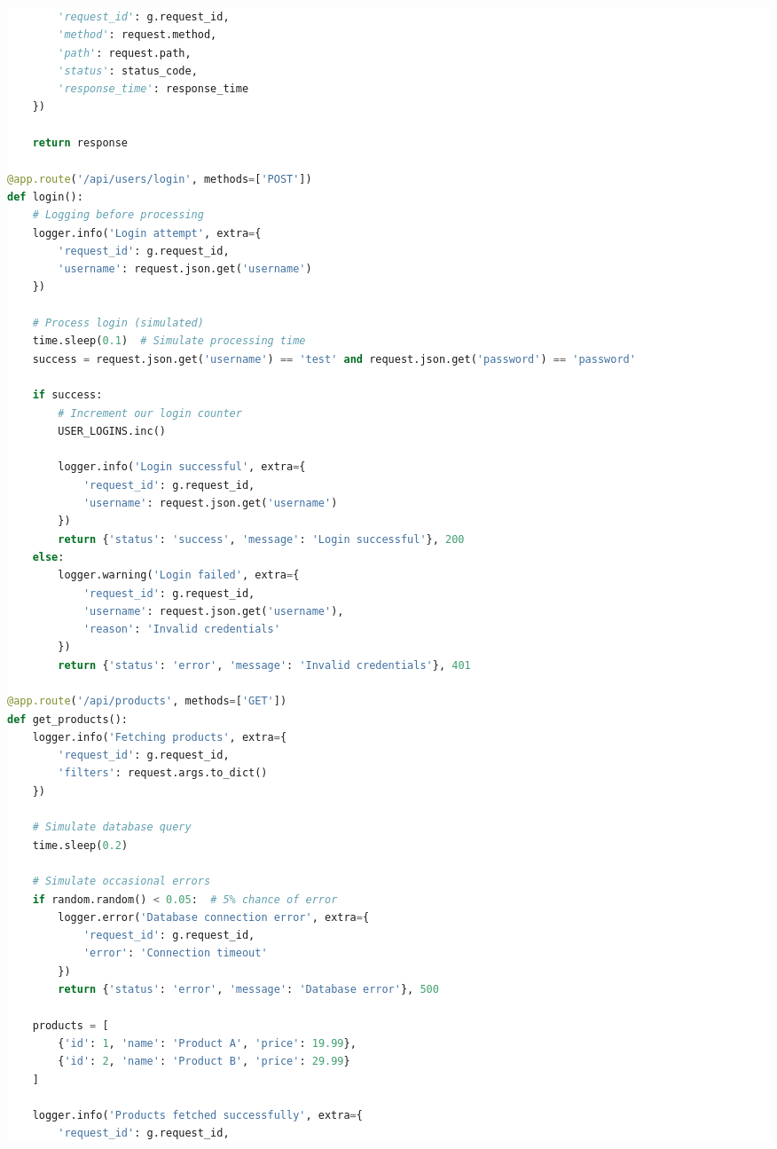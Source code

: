 ```python
        'request_id': g.request_id,
        'method': request.method,
        'path': request.path,
        'status': status_code,
        'response_time': response_time
    })

    return response

@app.route('/api/users/login', methods=['POST'])
def login():
    # Logging before processing
    logger.info('Login attempt', extra={
        'request_id': g.request_id,
        'username': request.json.get('username')
    })

    # Process login (simulated)
    time.sleep(0.1)  # Simulate processing time
    success = request.json.get('username') == 'test' and request.json.get('password') == 'password'

    if success:
        # Increment our login counter
        USER_LOGINS.inc()

        logger.info('Login successful', extra={
            'request_id': g.request_id,
            'username': request.json.get('username')
        })
        return {'status': 'success', 'message': 'Login successful'}, 200
    else:
        logger.warning('Login failed', extra={
            'request_id': g.request_id,
            'username': request.json.get('username'),
            'reason': 'Invalid credentials'
        })
        return {'status': 'error', 'message': 'Invalid credentials'}, 401

@app.route('/api/products', methods=['GET'])
def get_products():
    logger.info('Fetching products', extra={
        'request_id': g.request_id,
        'filters': request.args.to_dict()
    })

    # Simulate database query
    time.sleep(0.2)

    # Simulate occasional errors
    if random.random() < 0.05:  # 5% chance of error
        logger.error('Database connection error', extra={
            'request_id': g.request_id,
            'error': 'Connection timeout'
        })
        return {'status': 'error', 'message': 'Database error'}, 500

    products = [
        {'id': 1, 'name': 'Product A', 'price': 19.99},
        {'id': 2, 'name': 'Product B', 'price': 29.99}
    ]

    logger.info('Products fetched successfully', extra={
        'request_id': g.request_id,
```